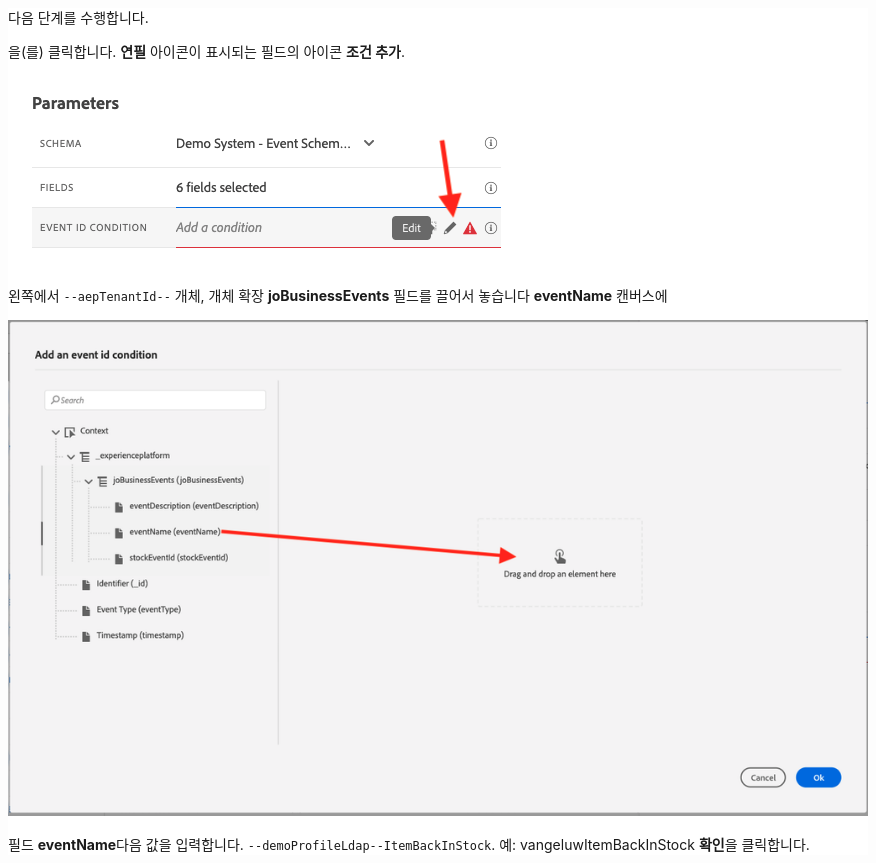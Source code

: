 다음 단계를 수행합니다.

을(를) 클릭합니다. **연필** 아이콘이 표시되는 필드의 아이콘 **조건 추가**.

![Journey Optimizer](./images/23.8-6.png)

왼쪽에서 `--aepTenantId--` 개체, 개체 확장 **joBusinessEvents** 필드를 끌어서 놓습니다 **eventName** 캔버스에

![Journey Optimizer](./images/23.8-7.png)

필드 **eventName**&#x200B;다음 값을 입력합니다. `--demoProfileLdap--ItemBackInStock`. 예: vangeluwItemBackInStock
**확인**&#x200B;을 클릭합니다.
